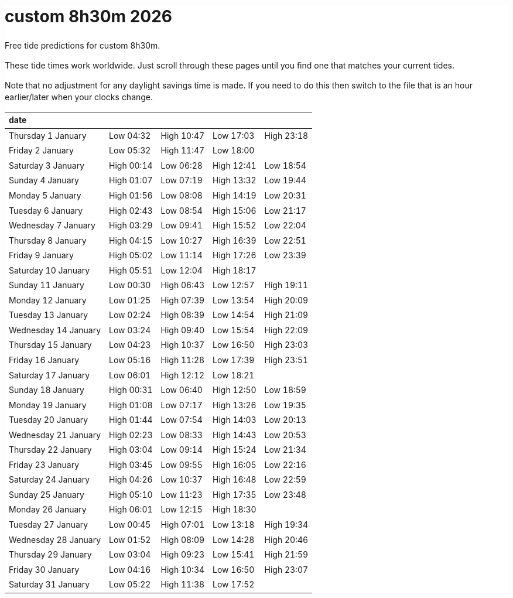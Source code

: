 # custom 8h30m 2026
Free tide predictions for custom 8h30m.

These tide times work worldwide.  Just scroll through these pages until you find one that matches your current tides.

Note that no adjustment for any daylight savings time is made.  If you need to do this then switch to the file that is an hour earlier/later when your clocks change.

| date |   |   |   |   |
|:-----|---|---|---|---|
| Thursday 1 January | Low 04:32 | High 10:47 | Low 17:03 | High 23:18 | 
| Friday 2 January | Low 05:32 | High 11:47 | Low 18:00 |  | 
| Saturday 3 January | High 00:14 | Low 06:28 | High 12:41 | Low 18:54 | 
| Sunday 4 January | High 01:07 | Low 07:19 | High 13:32 | Low 19:44 | 
| Monday 5 January | High 01:56 | Low 08:08 | High 14:19 | Low 20:31 | 
| Tuesday 6 January | High 02:43 | Low 08:54 | High 15:06 | Low 21:17 | 
| Wednesday 7 January | High 03:29 | Low 09:41 | High 15:52 | Low 22:04 | 
| Thursday 8 January | High 04:15 | Low 10:27 | High 16:39 | Low 22:51 | 
| Friday 9 January | High 05:02 | Low 11:14 | High 17:26 | Low 23:39 | 
| Saturday 10 January | High 05:51 | Low 12:04 | High 18:17 |  | 
| Sunday 11 January | Low 00:30 | High 06:43 | Low 12:57 | High 19:11 | 
| Monday 12 January | Low 01:25 | High 07:39 | Low 13:54 | High 20:09 | 
| Tuesday 13 January | Low 02:24 | High 08:39 | Low 14:54 | High 21:09 | 
| Wednesday 14 January | Low 03:24 | High 09:40 | Low 15:54 | High 22:09 | 
| Thursday 15 January | Low 04:23 | High 10:37 | Low 16:50 | High 23:03 | 
| Friday 16 January | Low 05:16 | High 11:28 | Low 17:39 | High 23:51 | 
| Saturday 17 January | Low 06:01 | High 12:12 | Low 18:21 |  | 
| Sunday 18 January | High 00:31 | Low 06:40 | High 12:50 | Low 18:59 | 
| Monday 19 January | High 01:08 | Low 07:17 | High 13:26 | Low 19:35 | 
| Tuesday 20 January | High 01:44 | Low 07:54 | High 14:03 | Low 20:13 | 
| Wednesday 21 January | High 02:23 | Low 08:33 | High 14:43 | Low 20:53 | 
| Thursday 22 January | High 03:04 | Low 09:14 | High 15:24 | Low 21:34 | 
| Friday 23 January | High 03:45 | Low 09:55 | High 16:05 | Low 22:16 | 
| Saturday 24 January | High 04:26 | Low 10:37 | High 16:48 | Low 22:59 | 
| Sunday 25 January | High 05:10 | Low 11:23 | High 17:35 | Low 23:48 | 
| Monday 26 January | High 06:01 | Low 12:15 | High 18:30 |  | 
| Tuesday 27 January | Low 00:45 | High 07:01 | Low 13:18 | High 19:34 | 
| Wednesday 28 January | Low 01:52 | High 08:09 | Low 14:28 | High 20:46 | 
| Thursday 29 January | Low 03:04 | High 09:23 | Low 15:41 | High 21:59 | 
| Friday 30 January | Low 04:16 | High 10:34 | Low 16:50 | High 23:07 | 
| Saturday 31 January | Low 05:22 | High 11:38 | Low 17:52 |  | 